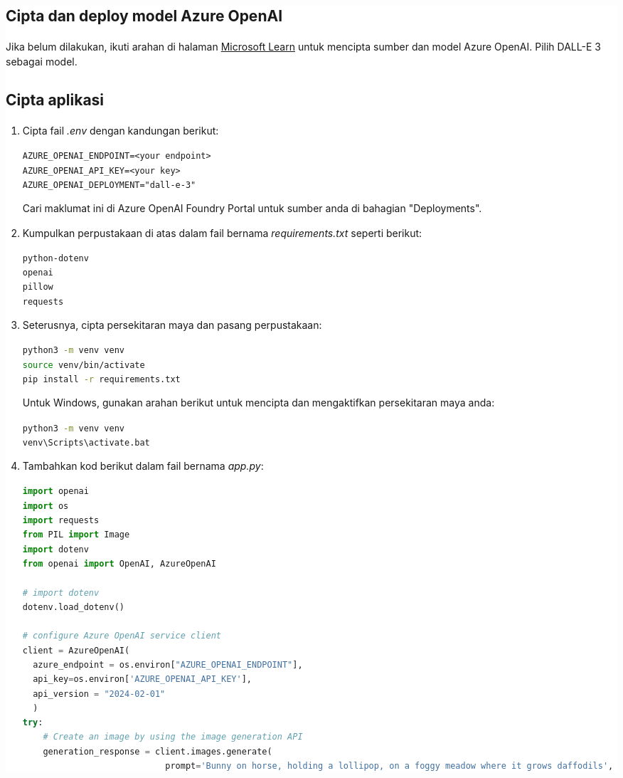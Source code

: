 ## Cipta dan deploy model Azure OpenAI

Jika belum dilakukan, ikuti arahan di halaman [Microsoft Learn](https://learn.microsoft.com/azure/ai-foundry/openai/how-to/create-resource?pivots=web-portal)
untuk mencipta sumber dan model Azure OpenAI. Pilih DALL-E 3 sebagai model.  

## Cipta aplikasi

1. Cipta fail _.env_ dengan kandungan berikut:

   ```text
   AZURE_OPENAI_ENDPOINT=<your endpoint>
   AZURE_OPENAI_API_KEY=<your key>
   AZURE_OPENAI_DEPLOYMENT="dall-e-3"
   ```

   Cari maklumat ini di Azure OpenAI Foundry Portal untuk sumber anda di bahagian "Deployments".

1. Kumpulkan perpustakaan di atas dalam fail bernama _requirements.txt_ seperti berikut:

   ```text
   python-dotenv
   openai
   pillow
   requests
   ```

1. Seterusnya, cipta persekitaran maya dan pasang perpustakaan:

   ```bash
   python3 -m venv venv
   source venv/bin/activate
   pip install -r requirements.txt
   ```

   Untuk Windows, gunakan arahan berikut untuk mencipta dan mengaktifkan persekitaran maya anda:

   ```bash
   python3 -m venv venv
   venv\Scripts\activate.bat
   ```

1. Tambahkan kod berikut dalam fail bernama _app.py_:

    ```python
    import openai
    import os
    import requests
    from PIL import Image
    import dotenv
    from openai import OpenAI, AzureOpenAI
    
    # import dotenv
    dotenv.load_dotenv()
    
    # configure Azure OpenAI service client 
    client = AzureOpenAI(
      azure_endpoint = os.environ["AZURE_OPENAI_ENDPOINT"],
      api_key=os.environ['AZURE_OPENAI_API_KEY'],
      api_version = "2024-02-01"
      )
    try:
        # Create an image by using the image generation API
        generation_response = client.images.generate(
                                prompt='Bunny on horse, holding a lollipop, on a foggy meadow where it grows daffodils',